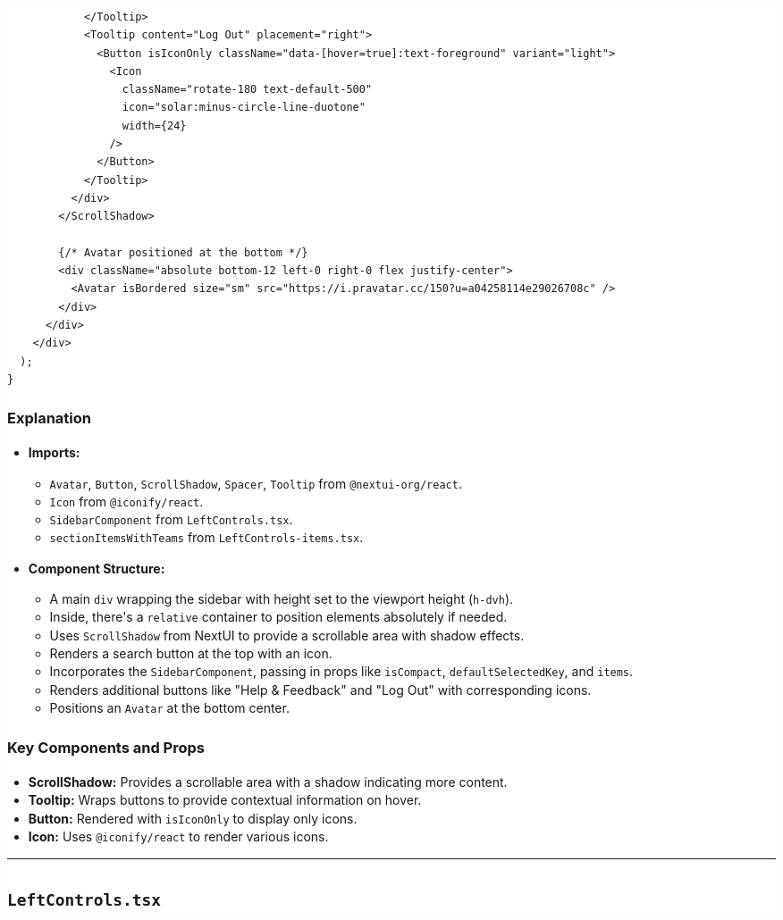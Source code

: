 ```typescript:CleoCX/renderer/app/protected/Cockpit/components/LeftControls2.tsx
            </Tooltip>
            <Tooltip content="Log Out" placement="right">
              <Button isIconOnly className="data-[hover=true]:text-foreground" variant="light">
                <Icon
                  className="rotate-180 text-default-500"
                  icon="solar:minus-circle-line-duotone"
                  width={24}
                />
              </Button>
            </Tooltip>
          </div>
        </ScrollShadow>

        {/* Avatar positioned at the bottom */}
        <div className="absolute bottom-12 left-0 right-0 flex justify-center">
          <Avatar isBordered size="sm" src="https://i.pravatar.cc/150?u=a04258114e29026708c" />
        </div>
      </div>
    </div>
  );
}
```

### Explanation

- **Imports:**
  - `Avatar`, `Button`, `ScrollShadow`, `Spacer`, `Tooltip` from `@nextui-org/react`.
  - `Icon` from `@iconify/react`.
  - `SidebarComponent` from `LeftControls.tsx`.
  - `sectionItemsWithTeams` from `LeftControls-items.tsx`.

- **Component Structure:**
  - A main `div` wrapping the sidebar with height set to the viewport height (`h-dvh`).
  - Inside, there's a `relative` container to position elements absolutely if needed.
  - Uses `ScrollShadow` from NextUI to provide a scrollable area with shadow effects.
  - Renders a search button at the top with an icon.
  - Incorporates the `SidebarComponent`, passing in props like `isCompact`, `defaultSelectedKey`, and `items`.
  - Renders additional buttons like "Help & Feedback" and "Log Out" with corresponding icons.
  - Positions an `Avatar` at the bottom center.

### Key Components and Props

- **ScrollShadow:** Provides a scrollable area with a shadow indicating more content.
- **Tooltip:** Wraps buttons to provide contextual information on hover.
- **Button:** Rendered with `isIconOnly` to display only icons.
- **Icon:** Uses `@iconify/react` to render various icons.

---

## `LeftControls.tsx`
